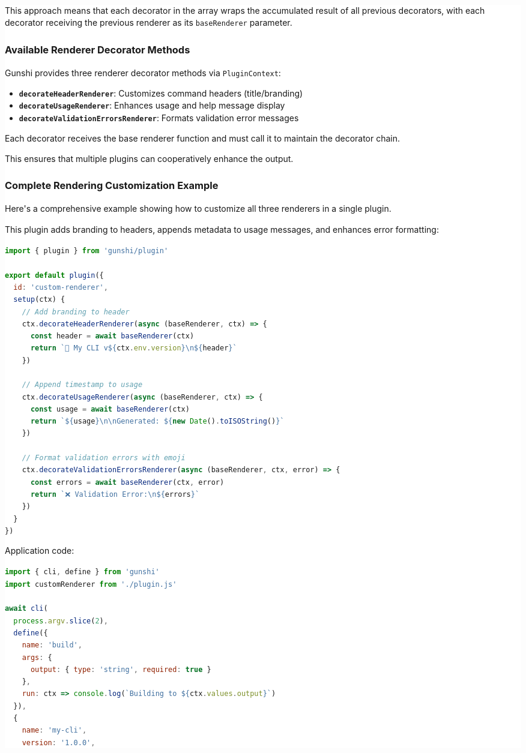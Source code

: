 This approach means that each decorator in the array wraps the accumulated result of all previous decorators, with each decorator receiving the previous renderer as its `baseRenderer` parameter.

### Available Renderer Decorator Methods

Gunshi provides three renderer decorator methods via `PluginContext`:

- **`decorateHeaderRenderer`**: Customizes command headers (title/branding)
- **`decorateUsageRenderer`**: Enhances usage and help message display
- **`decorateValidationErrorsRenderer`**: Formats validation error messages

Each decorator receives the base renderer function and must call it to maintain the decorator chain.

This ensures that multiple plugins can cooperatively enhance the output.

### Complete Rendering Customization Example

Here's a comprehensive example showing how to customize all three renderers in a single plugin.

This plugin adds branding to headers, appends metadata to usage messages, and enhances error formatting:

```js [plugin.js]
import { plugin } from 'gunshi/plugin'

export default plugin({
  id: 'custom-renderer',
  setup(ctx) {
    // Add branding to header
    ctx.decorateHeaderRenderer(async (baseRenderer, ctx) => {
      const header = await baseRenderer(ctx)
      return `🚀 My CLI v${ctx.env.version}\n${header}`
    })

    // Append timestamp to usage
    ctx.decorateUsageRenderer(async (baseRenderer, ctx) => {
      const usage = await baseRenderer(ctx)
      return `${usage}\n\nGenerated: ${new Date().toISOString()}`
    })

    // Format validation errors with emoji
    ctx.decorateValidationErrorsRenderer(async (baseRenderer, ctx, error) => {
      const errors = await baseRenderer(ctx, error)
      return `❌ Validation Error:\n${errors}`
    })
  }
})
```

Application code:

```js [cli.js]
import { cli, define } from 'gunshi'
import customRenderer from './plugin.js'

await cli(
  process.argv.slice(2),
  define({
    name: 'build',
    args: {
      output: { type: 'string', required: true }
    },
    run: ctx => console.log(`Building to ${ctx.values.output}`)
  }),
  {
    name: 'my-cli',
    version: '1.0.0',
```